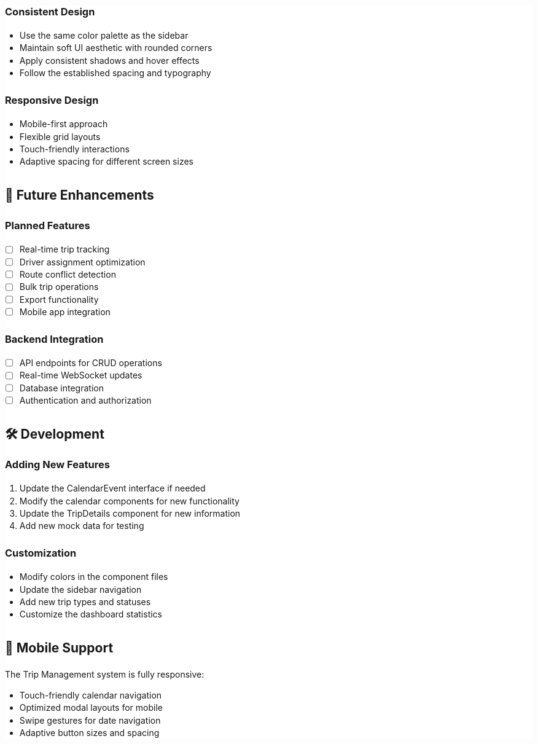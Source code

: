 ### Consistent Design
- Use the same color palette as the sidebar
- Maintain soft UI aesthetic with rounded corners
- Apply consistent shadows and hover effects
- Follow the established spacing and typography

### Responsive Design
- Mobile-first approach
- Flexible grid layouts
- Touch-friendly interactions
- Adaptive spacing for different screen sizes

## 🔮 Future Enhancements

### Planned Features
- [ ] Real-time trip tracking
- [ ] Driver assignment optimization
- [ ] Route conflict detection
- [ ] Bulk trip operations
- [ ] Export functionality
- [ ] Mobile app integration

### Backend Integration
- [ ] API endpoints for CRUD operations
- [ ] Real-time WebSocket updates
- [ ] Database integration
- [ ] Authentication and authorization

## 🛠️ Development

### Adding New Features
1. Update the CalendarEvent interface if needed
2. Modify the calendar components for new functionality
3. Update the TripDetails component for new information
4. Add new mock data for testing

### Customization
- Modify colors in the component files
- Update the sidebar navigation
- Add new trip types and statuses
- Customize the dashboard statistics

## 📱 Mobile Support

The Trip Management system is fully responsive:
- Touch-friendly calendar navigation
- Optimized modal layouts for mobile
- Swipe gestures for date navigation
- Adaptive button sizes and spacing
